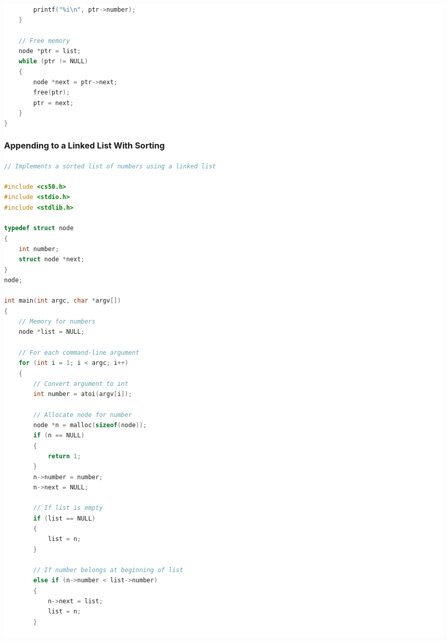 ```c
		printf("%i\n", ptr->number);
	}
	
	// Free memory
	node *ptr = list;
	while (ptr != NULL)
	{
		node *next = ptr->next;
		free(ptr);
		ptr = next;
	}
}
```

### Appending to a Linked List With Sorting

```c
// Implements a sorted list of numbers using a linked list

#include <cs50.h>
#include <stdio.h>
#include <stdlib.h>

typedef struct node
{
	int number;
	struct node *next;
}
node;

int main(int argc, char *argv[])
{
	// Memory for numbers
	node *list = NULL;
	
	// For each command-line argument
	for (int i = 1; i < argc; i++)
	{
		// Convert argument to int
		int number = atoi(argv[i]);
		
		// Allocate node for number
		node *n = malloc(sizeof(node));
		if (n == NULL)
		{
			return 1;
		}
		n->number = number;
		n->next = NULL;
		
		// If list is empty
		if (list == NULL)
		{
			list = n;
		}
		
		// If number belongs at beginning of list
		else if (n->number < list->number)
		{
			n->next = list;
			list = n;
		}
		
```